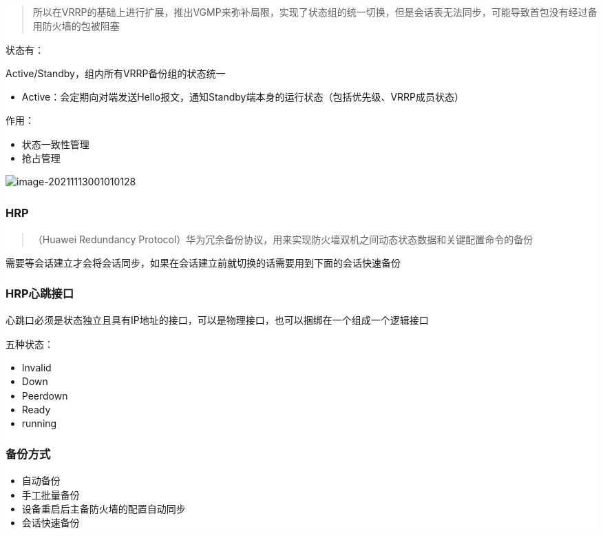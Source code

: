 > 所以在VRRP的基础上进行扩展，推出VGMP来弥补局限，实现了状态组的统一切换，但是会话表无法同步，可能导致首包没有经过备用防火墙的包被阻塞

状态有：

Active/Standby，组内所有VRRP备份组的状态统一

- Active：会定期向对端发送Hello报文，通知Standby端本身的运行状态（包括优先级、VRRP成员状态）

作用：

- 状态一致性管理
- 抢占管理

![image-20211113001010128](https://cdn.jsdelivr.net/gh/SC-WSKun/HexoStaticFile/img/image-20211113001010128.png)

### HRP

> （Huawei Redundancy Protocol）华为冗余备份协议，用来实现防火墙双机之间动态状态数据和关键配置命令的备份

需要等会话建立才会将会话同步，如果在会话建立前就切换的话需要用到下面的会话快速备份

### HRP心跳接口

心跳口必须是状态独立且具有IP地址的接口，可以是物理接口，也可以捆绑在一个组成一个逻辑接口

五种状态：

- Invalid
- Down
- Peerdown
- Ready
- running

### 备份方式

- 自动备份
- 手工批量备份
- 设备重启后主备防火墙的配置自动同步
- 会话快速备份
